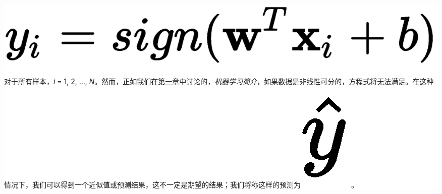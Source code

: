 ![](img/a8cba13d-2fa4-48ee-907a-23d24d12ba66.png)

对于所有样本，*i* = 1, 2, ..., *N*。然而，正如我们在[第一章](https://cdp.packtpub.com/deep_learning_for_beginners/wp-admin/post.php?post=24&action=edit)中讨论的，*机器学习简介*，如果数据是非线性可分的，方程式将无法满足。在这种情况下，我们可以得到一个近似值或预测结果，这不一定是期望的结果；我们将称这样的预测为![](img/ca21520f-7620-4ce7-8ba6-ef31faaed1e9.png)。
